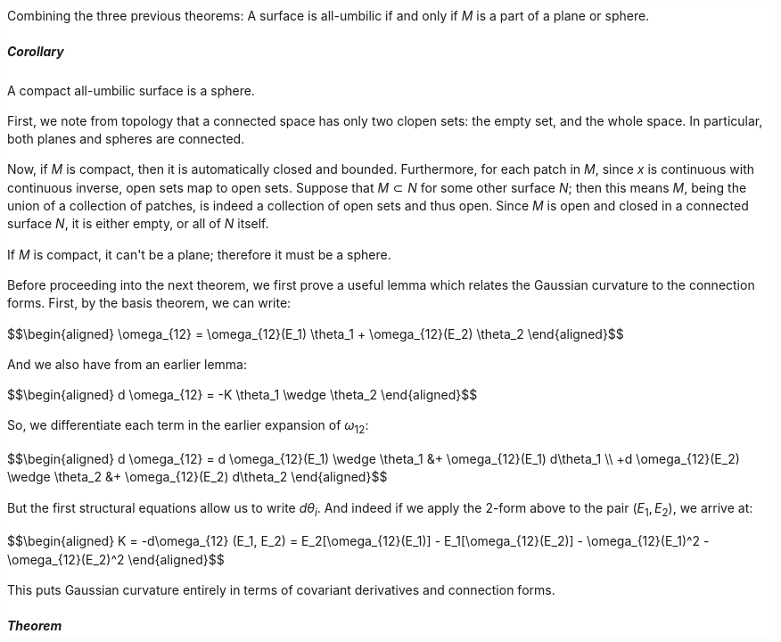 Combining the three previous theorems: A surface is all-umbilic if and only if $M$ is a part of a plane or sphere.

##### Corollary

A compact all-umbilic surface is a sphere.

First, we note from topology that a connected space has only two clopen sets: the empty set, and the whole space. In particular, both planes and spheres are connected.

Now, if $M$ is compact, then it is automatically closed and bounded. Furthermore, for each patch in $M$, since $x$ is continuous with continuous inverse, open sets map to open sets. Suppose that $M \subset N$ for some other surface $N$; then this means $M$, being the union of a collection of patches, is indeed a collection of open sets and thus open. Since $M$ is open and closed in a connected surface $N$, it is either empty, or all of $N$ itself.

If $M$ is compact, it can't be a plane; therefore it must be a sphere.

Before proceeding into the next theorem, we first prove a useful lemma which relates the Gaussian curvature to the connection forms. First, by the basis theorem, we can write:

<p>
$$\begin{aligned}
\omega_{12} = \omega_{12}(E_1) \theta_1 + \omega_{12}(E_2) \theta_2
\end{aligned}$$
</p>

And we also have from an earlier lemma:

<p>
$$\begin{aligned}
d \omega_{12} = -K \theta_1 \wedge \theta_2
\end{aligned}$$
</p>

So, we differentiate each term in the earlier expansion of $\omega_{12}$:

<p>
$$\begin{aligned}
d \omega_{12} = d \omega_{12}(E_1) \wedge \theta_1 &+ \omega_{12}(E_1) d\theta_1 \\
+d \omega_{12}(E_2) \wedge \theta_2 &+ \omega_{12}(E_2) d\theta_2
\end{aligned}$$
</p>

But the first structural equations allow us to write $d\theta_i$. And indeed if we apply the $2$-form above to the pair $(E_1, E_2)$, we arrive at:

<p>
$$\begin{aligned}
K = -d\omega_{12} (E_1, E_2) = E_2[\omega_{12}(E_1)] - E_1[\omega_{12}(E_2)] - \omega_{12}(E_1)^2  - \omega_{12}(E_2)^2 
\end{aligned}$$
</p>

This puts Gaussian curvature entirely in terms of covariant derivatives and connection forms.

##### Theorem
